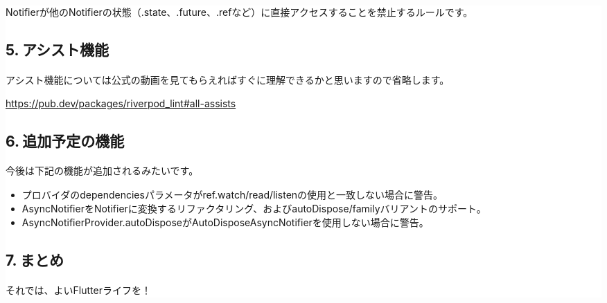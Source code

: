 Notifierが他のNotifierの状態（.state、.future、.refなど）に直接アクセスすることを禁止するルールです。


## 5. アシスト機能
アシスト機能については公式の動画を見てもらえればすぐに理解できるかと思いますので省略します。

https://pub.dev/packages/riverpod_lint#all-assists

## 6. 追加予定の機能
今後は下記の機能が追加されるみたいです。

- プロバイダのdependenciesパラメータがref.watch/read/listenの使用と一致しない場合に警告。
- AsyncNotifierをNotifierに変換するリファクタリング、およびautoDispose/familyバリアントのサポート。
- AsyncNotifierProvider.autoDisposeがAutoDisposeAsyncNotifierを使用しない場合に警告。

## 7. まとめ
それでは、よいFlutterライフを！